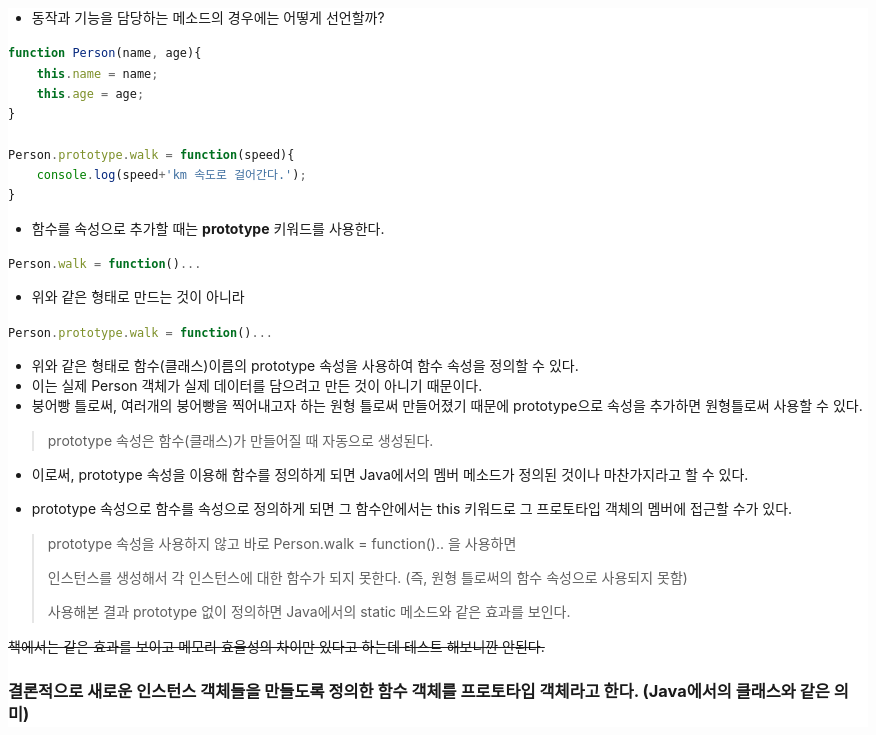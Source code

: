- 동작과 기능을 담당하는 메소드의 경우에는 어떻게 선언할까?

```javascript
function Person(name, age){
	this.name = name;
	this.age = age;
}

Person.prototype.walk = function(speed){
    console.log(speed+'km 속도로 걸어간다.');
}

```

- 함수를 속성으로 추가할 때는 **prototype** 키워드를 사용한다. 

```javascript
Person.walk = function()...
```

- 위와 같은 형태로 만드는 것이 아니라

```javascript
Person.prototype.walk = function()...
```

- 위와 같은 형태로 함수(클래스)이름의 prototype 속성을 사용하여 함수 속성을 정의할 수 있다.
- 이는 실제 Person 객체가 실제 데이터를 담으려고 만든 것이 아니기 때문이다. 
- 붕어빵 틀로써, 여러개의 붕어빵을 찍어내고자 하는 원형 틀로써 만들어졌기 때문에 prototype으로 속성을 추가하면 원형틀로써 사용할 수 있다. 

> prototype 속성은 함수(클래스)가 만들어질 때 자동으로 생성된다. 

- 이로써, prototype 속성을 이용해 함수를 정의하게 되면 Java에서의 멤버 메소드가 정의된 것이나 마찬가지라고 할 수 있다. 

-  prototype 속성으로 함수를 속성으로 정의하게 되면 그 함수안에서는 this 키워드로 그 프로토타입 객체의 멤버에 접근할 수가 있다. 

> prototype 속성을 사용하지 않고 바로 Person.walk = function().. 을 사용하면 
>
> 인스턴스를 생성해서 각 인스턴스에 대한 함수가 되지 못한다. (즉, 원형 틀로써의 함수 속성으로 사용되지 못함)
>
> 사용해본 결과 prototype 없이 정의하면 Java에서의 static 메소드와 같은 효과를 보인다. 

<s>책에서는 같은 효과를 보이고 메모리 효율성의 차이만 있다고 하는데 테스트 해보니깐 안된다.</s>

<h3> 결론적으로 새로운 인스턴스 객체들을 만들도록 정의한 함수 객체를 프로토타입 객체라고 한다. (Java에서의 클래스와 같은 의미)</


